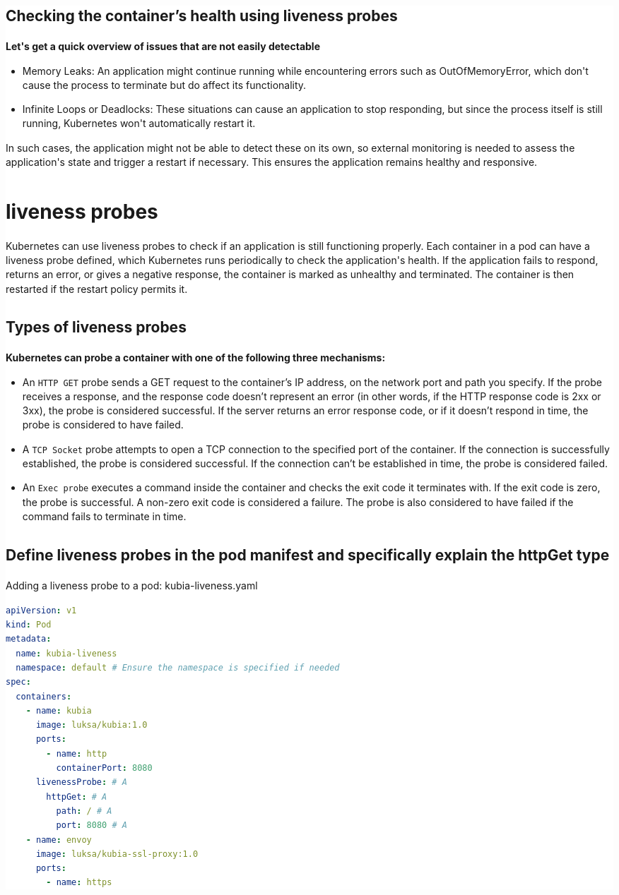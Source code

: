 ## Checking the container’s health using liveness probes

**Let's get a quick overview of issues that are not easily detectable**

- Memory Leaks: An application might continue running while encountering errors such as OutOfMemoryError, which don't cause the process to terminate but do affect its functionality.

- Infinite Loops or Deadlocks: These situations can cause an application to stop responding, but since the process itself is still running, Kubernetes won't automatically restart it.

In such cases, the application might not be able to detect these on its own, so external monitoring is needed to assess the application's state and trigger a restart if necessary. This ensures the application remains healthy and responsive.

# liveness probes

Kubernetes can use liveness probes to check if an application is still functioning properly. Each container in a pod can have a liveness probe defined, which Kubernetes runs periodically to check the application's health. If the application fails to respond, returns an error, or gives a negative response, the container is marked as unhealthy and terminated. The container is then restarted if the restart policy permits it.

## Types of liveness probes

**Kubernetes can probe a container with one of the following three mechanisms:**

- An `HTTP GET` probe sends a GET request to the container’s IP address, on the network port and path you specify. If the probe receives a response, and the response code doesn’t represent an error (in other words, if the HTTP response code is 2xx or 3xx), the probe is considered successful. If the server returns an error response code, or if it doesn’t respond in time, the probe is considered to have failed.

- A `TCP Socket` probe attempts to open a TCP connection to the specified port of the container. If the connection is successfully established, the probe is considered successful. If the connection can’t be established in time, the probe is considered failed.
- An `Exec probe` executes a command inside the container and checks the exit code it terminates with. If the exit code is zero, the probe is successful. A non-zero exit code is considered a failure. The probe is also considered to have failed if the command fails to terminate in time.

## Define liveness probes in the pod manifest and specifically explain the httpGet type

Adding a liveness probe to a pod: kubia-liveness.yaml

```yaml
apiVersion: v1
kind: Pod
metadata:
  name: kubia-liveness
  namespace: default # Ensure the namespace is specified if needed
spec:
  containers:
    - name: kubia
      image: luksa/kubia:1.0
      ports:
        - name: http
          containerPort: 8080
      livenessProbe: # A
        httpGet: # A
          path: / # A
          port: 8080 # A
    - name: envoy
      image: luksa/kubia-ssl-proxy:1.0
      ports:
        - name: https
```